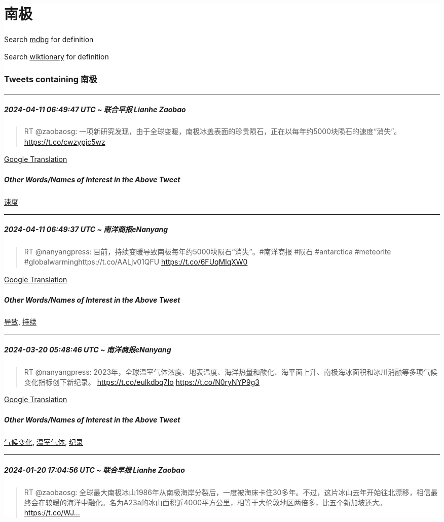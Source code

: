 # 南极

Search [mdbg](https://www.mdbg.net/chinese/dictionary?page=worddict&wdrst=0&wdqb=南极) for definition

Search [wiktionary](https://en.wiktionary.org/wiki/南极) for definition

### Tweets containing 南极

___
##### 2024-04-11 06:49:47 UTC ~ 联合早报 Lianhe Zaobao
> RT @zaobaosg: 一项新研究发现，由于全球变暖，南极冰盖表面的珍贵陨石，正在以每年约5000块陨石的速度“消失”。  https://t.co/cwzypjc5wz

[Google Translation](https://translate.google.com/?hi=en&tab=TT&sl=zh-CN&tl=en&op=translate&text=RT+%40zaobaosg%3A+%E4%B8%80%E9%A1%B9%E6%96%B0%E7%A0%94%E7%A9%B6%E5%8F%91%E7%8E%B0%EF%BC%8C%E7%94%B1%E4%BA%8E%E5%85%A8%E7%90%83%E5%8F%98%E6%9A%96%EF%BC%8C%E5%8D%97%E6%9E%81%E5%86%B0%E7%9B%96%E8%A1%A8%E9%9D%A2%E7%9A%84%E7%8F%8D%E8%B4%B5%E9%99%A8%E7%9F%B3%EF%BC%8C%E6%AD%A3%E5%9C%A8%E4%BB%A5%E6%AF%8F%E5%B9%B4%E7%BA%A65000%E5%9D%97%E9%99%A8%E7%9F%B3%E7%9A%84%E9%80%9F%E5%BA%A6%E2%80%9C%E6%B6%88%E5%A4%B1%E2%80%9D%E3%80%82++https%3A%2F%2Ft.co%2Fcwzypjc5wz)
##### Other Words/Names of Interest in the Above Tweet
[速度](速度.md)
___
##### 2024-04-11 06:49:37 UTC ~ 南洋商报eNanyang
> RT @nanyangpress: 目前，持续变暖导致南极每年约5000块陨石“消失”。#南洋商报 #陨石 #antarctica #meteorite #globalwarminghttps://t.co/AALjv01QFU https://t.co/6FUqMlqXW0

[Google Translation](https://translate.google.com/?hi=en&tab=TT&sl=zh-CN&tl=en&op=translate&text=RT+%40nanyangpress%3A+%E7%9B%AE%E5%89%8D%EF%BC%8C%E6%8C%81%E7%BB%AD%E5%8F%98%E6%9A%96%E5%AF%BC%E8%87%B4%E5%8D%97%E6%9E%81%E6%AF%8F%E5%B9%B4%E7%BA%A65000%E5%9D%97%E9%99%A8%E7%9F%B3%E2%80%9C%E6%B6%88%E5%A4%B1%E2%80%9D%E3%80%82%23%E5%8D%97%E6%B4%8B%E5%95%86%E6%8A%A5+%23%E9%99%A8%E7%9F%B3+%23antarctica+%23meteorite+%23globalwarminghttps%3A%2F%2Ft.co%2FAALjv01QFU+https%3A%2F%2Ft.co%2F6FUqMlqXW0)
##### Other Words/Names of Interest in the Above Tweet
[导致](导致.md), [持续](持续.md)
___
##### 2024-03-20 05:48:46 UTC ~ 南洋商报eNanyang
> RT @nanyangpress: 2023年，全球温室气体浓度、地表温度、海洋热量和酸化、海平面上升、南极海冰面积和冰川消融等多项气候变化指标创下新纪录。 https://t.co/euIkdbq7Io https://t.co/N0ryNYP9g3

[Google Translation](https://translate.google.com/?hi=en&tab=TT&sl=zh-CN&tl=en&op=translate&text=RT+%40nanyangpress%3A+2023%E5%B9%B4%EF%BC%8C%E5%85%A8%E7%90%83%E6%B8%A9%E5%AE%A4%E6%B0%94%E4%BD%93%E6%B5%93%E5%BA%A6%E3%80%81%E5%9C%B0%E8%A1%A8%E6%B8%A9%E5%BA%A6%E3%80%81%E6%B5%B7%E6%B4%8B%E7%83%AD%E9%87%8F%E5%92%8C%E9%85%B8%E5%8C%96%E3%80%81%E6%B5%B7%E5%B9%B3%E9%9D%A2%E4%B8%8A%E5%8D%87%E3%80%81%E5%8D%97%E6%9E%81%E6%B5%B7%E5%86%B0%E9%9D%A2%E7%A7%AF%E5%92%8C%E5%86%B0%E5%B7%9D%E6%B6%88%E8%9E%8D%E7%AD%89%E5%A4%9A%E9%A1%B9%E6%B0%94%E5%80%99%E5%8F%98%E5%8C%96%E6%8C%87%E6%A0%87%E5%88%9B%E4%B8%8B%E6%96%B0%E7%BA%AA%E5%BD%95%E3%80%82+https%3A%2F%2Ft.co%2FeuIkdbq7Io+https%3A%2F%2Ft.co%2FN0ryNYP9g3)
##### Other Words/Names of Interest in the Above Tweet
[气候变化](气候变化.md), [温室气体](温室气体.md), [纪录](纪录.md)
___
##### 2024-01-20 17:04:56 UTC ~ 联合早报 Lianhe Zaobao
> RT @zaobaosg: 全球最大南极冰山1986年从南极海岸分裂后，一度被海床卡住30多年。不过，这片冰山去年开始往北漂移，相信最终会在较暖的海洋中融化。名为A23a的冰山面积近4000平方公里，相等于大伦敦地区两倍多，比五个新加坡还大。 https://t.co/WJ…

